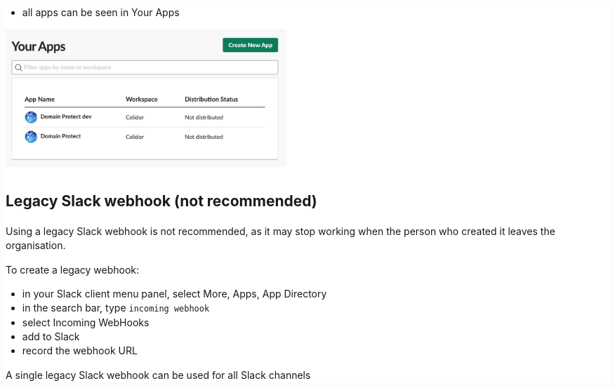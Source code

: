* all apps can be seen in Your Apps

<img src="../images/slack-your-apps-2.png" width="400">

## Legacy Slack webhook (not recommended)

Using a legacy Slack webhook is not recommended, as it may stop working when the person who created it leaves the organisation.

To create a legacy webhook:

* in your Slack client menu panel, select More, Apps, App Directory
* in the search bar, type `incoming webhook`
* select Incoming WebHooks
* add to Slack
* record the webhook URL

A single legacy Slack webhook can be used for all Slack channels
